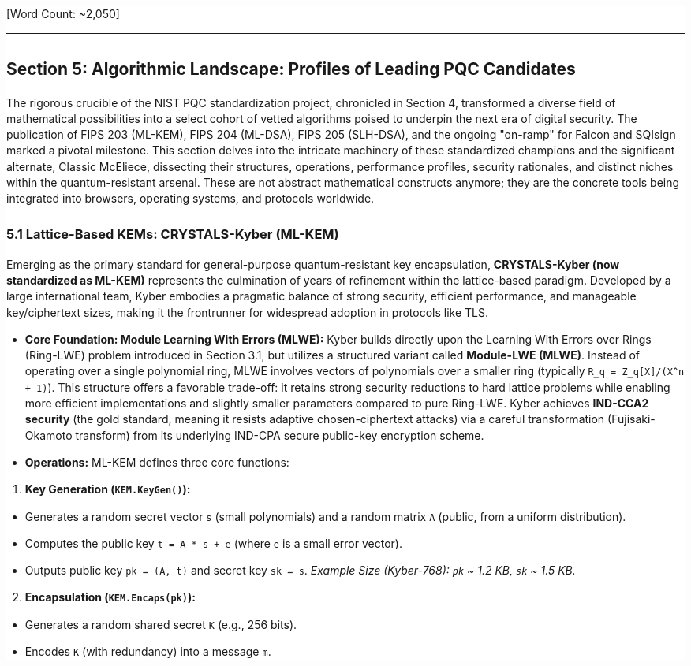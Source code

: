 [Word Count: ~2,050]



---





## Section 5: Algorithmic Landscape: Profiles of Leading PQC Candidates

The rigorous crucible of the NIST PQC standardization project, chronicled in Section 4, transformed a diverse field of mathematical possibilities into a select cohort of vetted algorithms poised to underpin the next era of digital security. The publication of FIPS 203 (ML-KEM), FIPS 204 (ML-DSA), FIPS 205 (SLH-DSA), and the ongoing "on-ramp" for Falcon and SQIsign marked a pivotal milestone. This section delves into the intricate machinery of these standardized champions and the significant alternate, Classic McEliece, dissecting their structures, operations, performance profiles, security rationales, and distinct niches within the quantum-resistant arsenal. These are not abstract mathematical constructs anymore; they are the concrete tools being integrated into browsers, operating systems, and protocols worldwide.

### 5.1 Lattice-Based KEMs: CRYSTALS-Kyber (ML-KEM)

Emerging as the primary standard for general-purpose quantum-resistant key encapsulation, **CRYSTALS-Kyber (now standardized as ML-KEM)** represents the culmination of years of refinement within the lattice-based paradigm. Developed by a large international team, Kyber embodies a pragmatic balance of strong security, efficient performance, and manageable key/ciphertext sizes, making it the frontrunner for widespread adoption in protocols like TLS.

*   **Core Foundation: Module Learning With Errors (MLWE):** Kyber builds directly upon the Learning With Errors over Rings (Ring-LWE) problem introduced in Section 3.1, but utilizes a structured variant called **Module-LWE (MLWE)**. Instead of operating over a single polynomial ring, MLWE involves vectors of polynomials over a smaller ring (typically `R_q = Z_q[X]/(X^n + 1)`). This structure offers a favorable trade-off: it retains strong security reductions to hard lattice problems while enabling more efficient implementations and slightly smaller parameters compared to pure Ring-LWE. Kyber achieves **IND-CCA2 security** (the gold standard, meaning it resists adaptive chosen-ciphertext attacks) via a careful transformation (Fujisaki-Okamoto transform) from its underlying IND-CPA secure public-key encryption scheme.

*   **Operations:** ML-KEM defines three core functions:

1.  **Key Generation (`KEM.KeyGen()`):**

*   Generates a random secret vector `s` (small polynomials) and a random matrix `A` (public, from a uniform distribution).

*   Computes the public key `t = A * s + e` (where `e` is a small error vector).

*   Outputs public key `pk = (A, t)` and secret key `sk = s`. *Example Size (Kyber-768): `pk` ~ 1.2 KB, `sk` ~ 1.5 KB.*

2.  **Encapsulation (`KEM.Encaps(pk)`):**

*   Generates a random shared secret `K` (e.g., 256 bits).

*   Encodes `K` (with redundancy) into a message `m`.
